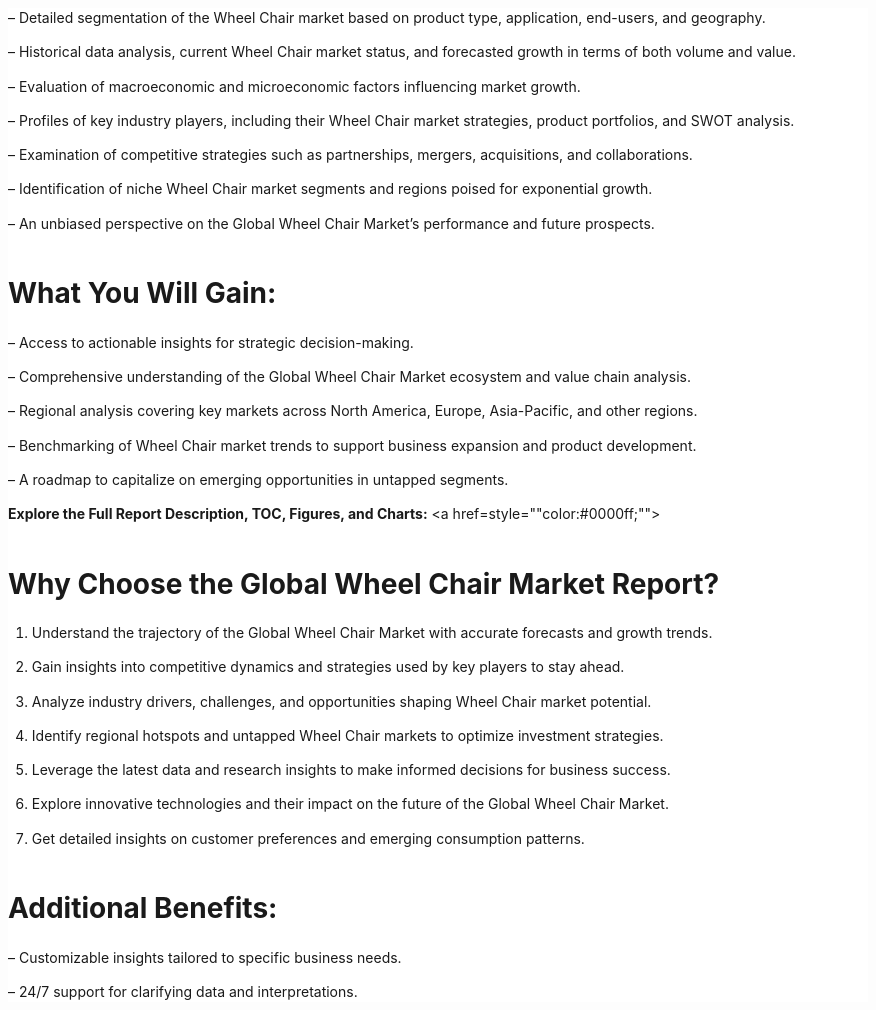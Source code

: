 – Detailed segmentation of the Wheel Chair market based on product type, application, end-users, and geography.

– Historical data analysis, current Wheel Chair market status, and forecasted growth in terms of both volume and value.

– Evaluation of macroeconomic and microeconomic factors influencing market growth.

– Profiles of key industry players, including their Wheel Chair market strategies, product portfolios, and SWOT analysis.

– Examination of competitive strategies such as partnerships, mergers, acquisitions, and collaborations.

– Identification of niche Wheel Chair market segments and regions poised for exponential growth.

– An unbiased perspective on the Global Wheel Chair Market’s performance and future prospects.

# <strong>What You Will Gain:</strong>

– Access to actionable insights for strategic decision-making.

– Comprehensive understanding of the Global Wheel Chair Market ecosystem and value chain analysis.

– Regional analysis covering key markets across North America, Europe, Asia-Pacific, and other regions.

– Benchmarking of Wheel Chair market trends to support business expansion and product development.

– A roadmap to capitalize on emerging opportunities in untapped segments.

<strong>Explore the Full Report Description, TOC, Figures, and Charts:</strong>
<a href=style=""color:#0000ff;""></a>

# <strong>Why Choose the Global Wheel Chair Market Report?</strong>

1. Understand the trajectory of the Global Wheel Chair Market with accurate forecasts and growth trends.

2. Gain insights into competitive dynamics and strategies used by key players to stay ahead.

3. Analyze industry drivers, challenges, and opportunities shaping Wheel Chair market potential.

4. Identify regional hotspots and untapped Wheel Chair markets to optimize investment strategies.

5. Leverage the latest data and research insights to make informed decisions for business success.

6. Explore innovative technologies and their impact on the future of the Global Wheel Chair Market.

7. Get detailed insights on customer preferences and emerging consumption patterns.

# <strong>Additional Benefits:</strong>

– Customizable insights tailored to specific business needs.

– 24/7 support for clarifying data and interpretations.
